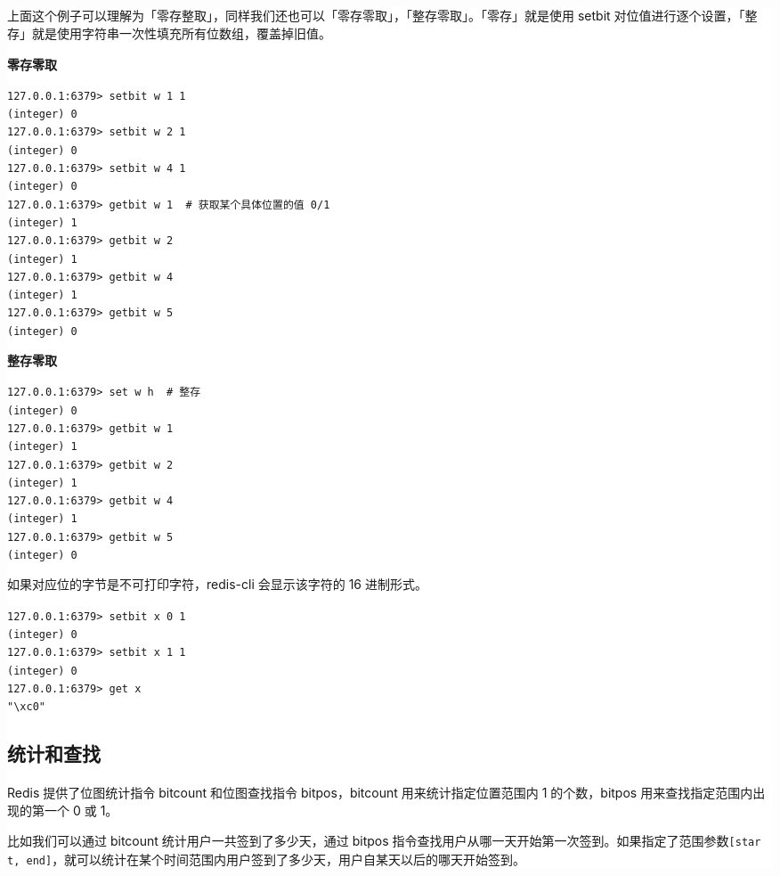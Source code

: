 上面这个例子可以理解为「零存整取」，同样我们还也可以「零存零取」，「整存零取」。「零存」就是使用 setbit 对位值进行逐个设置，「整存」就是使用字符串一次性填充所有位数组，覆盖掉旧值。

**零存零取**

```
127.0.0.1:6379> setbit w 1 1
(integer) 0
127.0.0.1:6379> setbit w 2 1
(integer) 0
127.0.0.1:6379> setbit w 4 1
(integer) 0
127.0.0.1:6379> getbit w 1  # 获取某个具体位置的值 0/1
(integer) 1
127.0.0.1:6379> getbit w 2
(integer) 1
127.0.0.1:6379> getbit w 4
(integer) 1
127.0.0.1:6379> getbit w 5
(integer) 0

```

**整存零取**

```
127.0.0.1:6379> set w h  # 整存
(integer) 0
127.0.0.1:6379> getbit w 1
(integer) 1
127.0.0.1:6379> getbit w 2
(integer) 1
127.0.0.1:6379> getbit w 4
(integer) 1
127.0.0.1:6379> getbit w 5
(integer) 0

```

如果对应位的字节是不可打印字符，redis-cli 会显示该字符的 16 进制形式。

```
127.0.0.1:6379> setbit x 0 1
(integer) 0
127.0.0.1:6379> setbit x 1 1
(integer) 0
127.0.0.1:6379> get x
"\xc0"

```

## 统计和查找

Redis 提供了位图统计指令 bitcount 和位图查找指令 bitpos，bitcount 用来统计指定位置范围内 1 的个数，bitpos 用来查找指定范围内出现的第一个 0 或 1。

比如我们可以通过 bitcount 统计用户一共签到了多少天，通过 bitpos 指令查找用户从哪一天开始第一次签到。如果指定了范围参数`[start, end]`，就可以统计在某个时间范围内用户签到了多少天，用户自某天以后的哪天开始签到。
